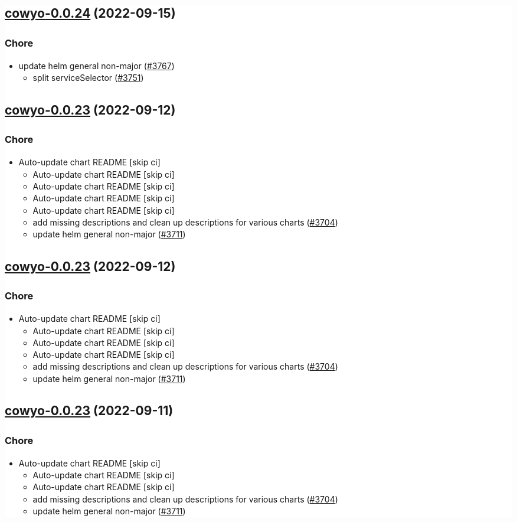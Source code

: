 

## [cowyo-0.0.24](https://github.com/truecharts/charts/compare/cowyo-0.0.23...cowyo-0.0.24) (2022-09-15)

### Chore

- update helm general non-major ([#3767](https://github.com/truecharts/charts/issues/3767))
  - split serviceSelector ([#3751](https://github.com/truecharts/charts/issues/3751))




## [cowyo-0.0.23](https://github.com/truecharts/charts/compare/cowyo-0.0.22...cowyo-0.0.23) (2022-09-12)

### Chore

- Auto-update chart README [skip ci]
  - Auto-update chart README [skip ci]
  - Auto-update chart README [skip ci]
  - Auto-update chart README [skip ci]
  - Auto-update chart README [skip ci]
  - add missing descriptions and clean up descriptions for various charts ([#3704](https://github.com/truecharts/charts/issues/3704))
  - update helm general non-major ([#3711](https://github.com/truecharts/charts/issues/3711))




## [cowyo-0.0.23](https://github.com/truecharts/charts/compare/cowyo-0.0.22...cowyo-0.0.23) (2022-09-12)

### Chore

- Auto-update chart README [skip ci]
  - Auto-update chart README [skip ci]
  - Auto-update chart README [skip ci]
  - Auto-update chart README [skip ci]
  - add missing descriptions and clean up descriptions for various charts ([#3704](https://github.com/truecharts/charts/issues/3704))
  - update helm general non-major ([#3711](https://github.com/truecharts/charts/issues/3711))




## [cowyo-0.0.23](https://github.com/truecharts/charts/compare/cowyo-0.0.22...cowyo-0.0.23) (2022-09-11)

### Chore

- Auto-update chart README [skip ci]
  - Auto-update chart README [skip ci]
  - Auto-update chart README [skip ci]
  - add missing descriptions and clean up descriptions for various charts ([#3704](https://github.com/truecharts/charts/issues/3704))
  - update helm general non-major ([#3711](https://github.com/truecharts/charts/issues/3711))
